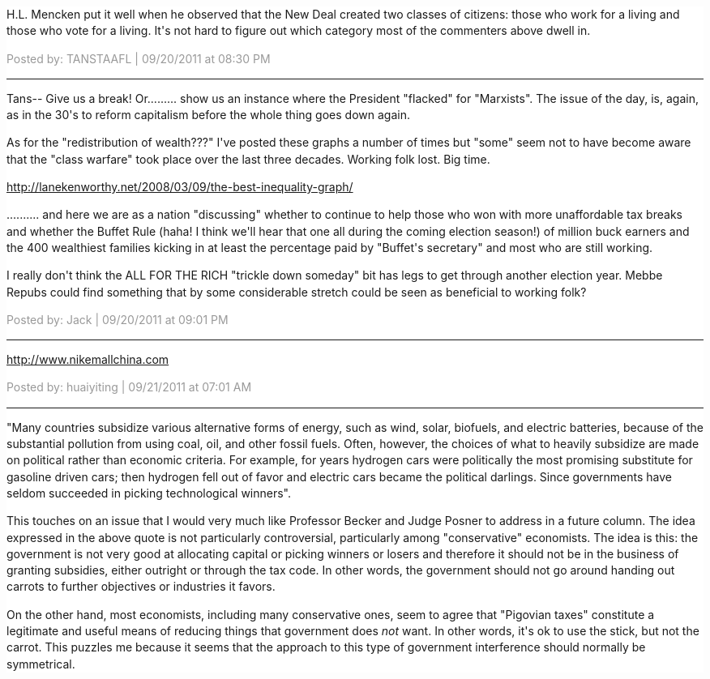 H.L. Mencken put it well when he observed that the New Deal created two classes of citizens: those who work for a living and those who vote for a living.  It's not hard to figure out which category most of the commenters above dwell in.




<span style="color:#999">Posted by: TANSTAAFL | 09/20/2011 at 08:30 PM</span>

---

Tans-- Give us a break!  Or......... show us an instance where the President "flacked" for "Marxists".   The issue of the day, is, again, as in the 30's to reform capitalism before the whole thing goes down again. 

As for the "redistribution of wealth???"  I've posted these graphs a number of times but "some" seem not to have become aware that the "class warfare" took place over the last three decades. Working folk lost. Big time.

http://lanekenworthy.net/2008/03/09/the-best-inequality-graph/

.......... and here we are as a nation "discussing" whether to continue to help those who won with more unaffordable tax breaks and whether the Buffet Rule  (haha! I think we'll hear that one all during the coming election season!) of million buck earners and the 400 wealthiest families kicking in at least the percentage paid by "Buffet's secretary" and most who are still working.

I really don't think the ALL FOR THE RICH "trickle down someday" bit has legs to get through another election year. Mebbe Repubs could find something that by some considerable stretch could be seen as beneficial to working folk?  


<span style="color:#999">Posted by: Jack | 09/20/2011 at 09:01 PM</span>

---

http://www.nikemallchina.com

<span style="color:#999">Posted by: huaiyiting | 09/21/2011 at 07:01 AM</span>

---

"Many countries subsidize various alternative forms of energy, such as wind, solar, biofuels, and electric batteries, because of the substantial pollution from using coal, oil, and other fossil fuels. Often, however, the choices of what to heavily subsidize are made on political rather than economic criteria. For example, for years hydrogen cars were politically the most promising substitute for gasoline driven cars; then hydrogen fell out of favor and electric cars became the political darlings. Since governments have seldom succeeded in picking technological winners".

This touches on an issue that I would very much like Professor Becker and Judge Posner to address in a future column.  The idea expressed in the above quote is not particularly controversial, particularly among "conservative" economists.  The idea is this:  the government is not very good at allocating capital or picking winners or losers and therefore it should not be in the business of granting subsidies, either outright or through the tax code.  In other words, the government should not go around handing out carrots to further objectives or industries it favors.

On the other hand, most economists, including many conservative ones, seem to agree that "Pigovian taxes" constitute a legitimate and useful means of reducing things that government does *not* want.  In other words, it's ok to use the stick, but not the carrot.  This puzzles me because it seems that the approach to this type of government interference should normally be symmetrical.

